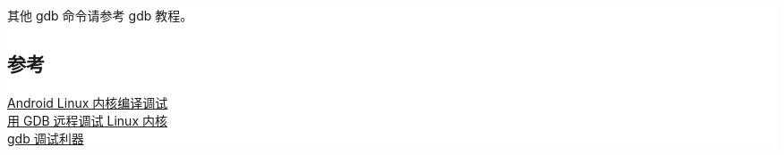 其他 gdb 命令请参考 gdb 教程。

参考
--

[Android Linux 内核编译调试](http://www.joenchen.com/archives/1093)  
[用 GDB 远程调试 Linux 内核](https://www.jianshu.com/p/02557f0d29dc)  
[gdb 调试利器](https://linuxtools-rst.readthedocs.io/zh_CN/latest/tool/gdb.html)